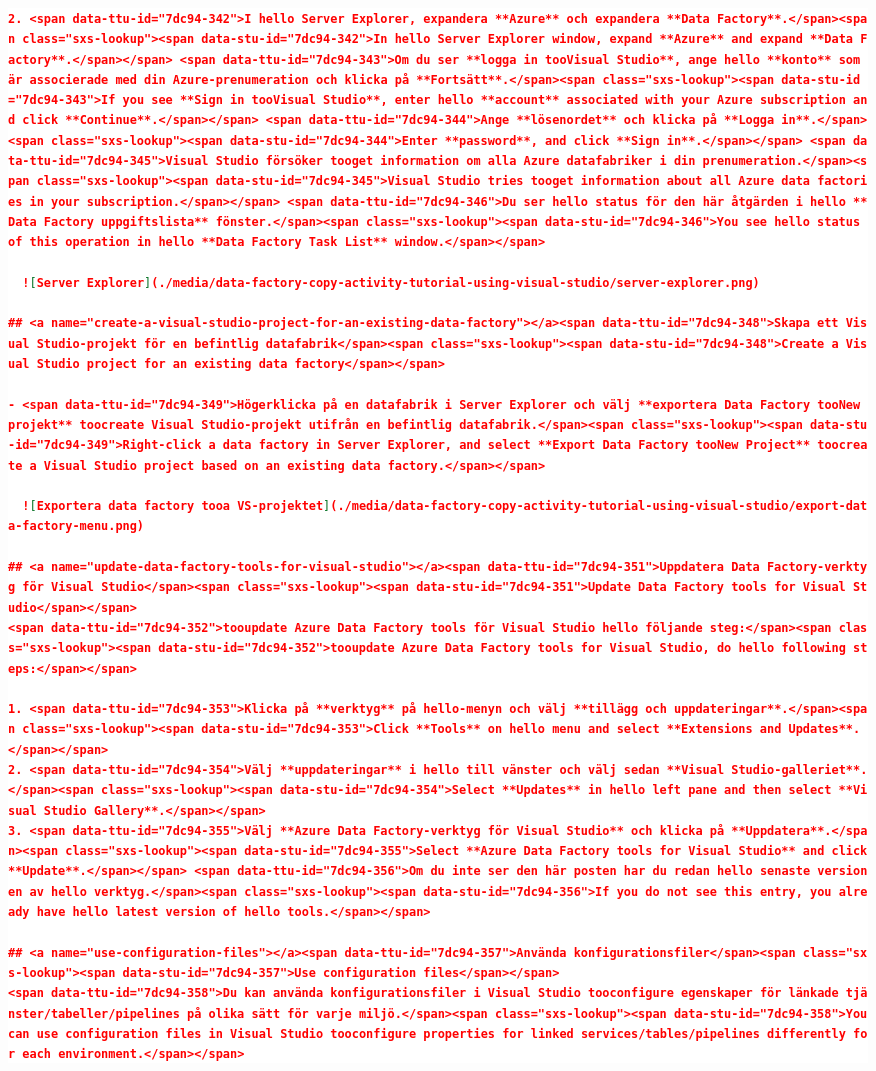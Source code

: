  ```json
2. <span data-ttu-id="7dc94-342">I hello Server Explorer, expandera **Azure** och expandera **Data Factory**.</span><span class="sxs-lookup"><span data-stu-id="7dc94-342">In hello Server Explorer window, expand **Azure** and expand **Data Factory**.</span></span> <span data-ttu-id="7dc94-343">Om du ser **logga in tooVisual Studio**, ange hello **konto** som är associerade med din Azure-prenumeration och klicka på **Fortsätt**.</span><span class="sxs-lookup"><span data-stu-id="7dc94-343">If you see **Sign in tooVisual Studio**, enter hello **account** associated with your Azure subscription and click **Continue**.</span></span> <span data-ttu-id="7dc94-344">Ange **lösenordet** och klicka på **Logga in**.</span><span class="sxs-lookup"><span data-stu-id="7dc94-344">Enter **password**, and click **Sign in**.</span></span> <span data-ttu-id="7dc94-345">Visual Studio försöker tooget information om alla Azure datafabriker i din prenumeration.</span><span class="sxs-lookup"><span data-stu-id="7dc94-345">Visual Studio tries tooget information about all Azure data factories in your subscription.</span></span> <span data-ttu-id="7dc94-346">Du ser hello status för den här åtgärden i hello **Data Factory uppgiftslista** fönster.</span><span class="sxs-lookup"><span data-stu-id="7dc94-346">You see hello status of this operation in hello **Data Factory Task List** window.</span></span>

    ![Server Explorer](./media/data-factory-copy-activity-tutorial-using-visual-studio/server-explorer.png)

## <a name="create-a-visual-studio-project-for-an-existing-data-factory"></a><span data-ttu-id="7dc94-348">Skapa ett Visual Studio-projekt för en befintlig datafabrik</span><span class="sxs-lookup"><span data-stu-id="7dc94-348">Create a Visual Studio project for an existing data factory</span></span>

- <span data-ttu-id="7dc94-349">Högerklicka på en datafabrik i Server Explorer och välj **exportera Data Factory tooNew projekt** toocreate Visual Studio-projekt utifrån en befintlig datafabrik.</span><span class="sxs-lookup"><span data-stu-id="7dc94-349">Right-click a data factory in Server Explorer, and select **Export Data Factory tooNew Project** toocreate a Visual Studio project based on an existing data factory.</span></span>

    ![Exportera data factory tooa VS-projektet](./media/data-factory-copy-activity-tutorial-using-visual-studio/export-data-factory-menu.png)  

## <a name="update-data-factory-tools-for-visual-studio"></a><span data-ttu-id="7dc94-351">Uppdatera Data Factory-verktyg för Visual Studio</span><span class="sxs-lookup"><span data-stu-id="7dc94-351">Update Data Factory tools for Visual Studio</span></span>
<span data-ttu-id="7dc94-352">tooupdate Azure Data Factory tools för Visual Studio hello följande steg:</span><span class="sxs-lookup"><span data-stu-id="7dc94-352">tooupdate Azure Data Factory tools for Visual Studio, do hello following steps:</span></span>

1. <span data-ttu-id="7dc94-353">Klicka på **verktyg** på hello-menyn och välj **tillägg och uppdateringar**.</span><span class="sxs-lookup"><span data-stu-id="7dc94-353">Click **Tools** on hello menu and select **Extensions and Updates**.</span></span> 
2. <span data-ttu-id="7dc94-354">Välj **uppdateringar** i hello till vänster och välj sedan **Visual Studio-galleriet**.</span><span class="sxs-lookup"><span data-stu-id="7dc94-354">Select **Updates** in hello left pane and then select **Visual Studio Gallery**.</span></span>
3. <span data-ttu-id="7dc94-355">Välj **Azure Data Factory-verktyg för Visual Studio** och klicka på **Uppdatera**.</span><span class="sxs-lookup"><span data-stu-id="7dc94-355">Select **Azure Data Factory tools for Visual Studio** and click **Update**.</span></span> <span data-ttu-id="7dc94-356">Om du inte ser den här posten har du redan hello senaste versionen av hello verktyg.</span><span class="sxs-lookup"><span data-stu-id="7dc94-356">If you do not see this entry, you already have hello latest version of hello tools.</span></span> 

## <a name="use-configuration-files"></a><span data-ttu-id="7dc94-357">Använda konfigurationsfiler</span><span class="sxs-lookup"><span data-stu-id="7dc94-357">Use configuration files</span></span>
<span data-ttu-id="7dc94-358">Du kan använda konfigurationsfiler i Visual Studio tooconfigure egenskaper för länkade tjänster/tabeller/pipelines på olika sätt för varje miljö.</span><span class="sxs-lookup"><span data-stu-id="7dc94-358">You can use configuration files in Visual Studio tooconfigure properties for linked services/tables/pipelines differently for each environment.</span></span>

  ```